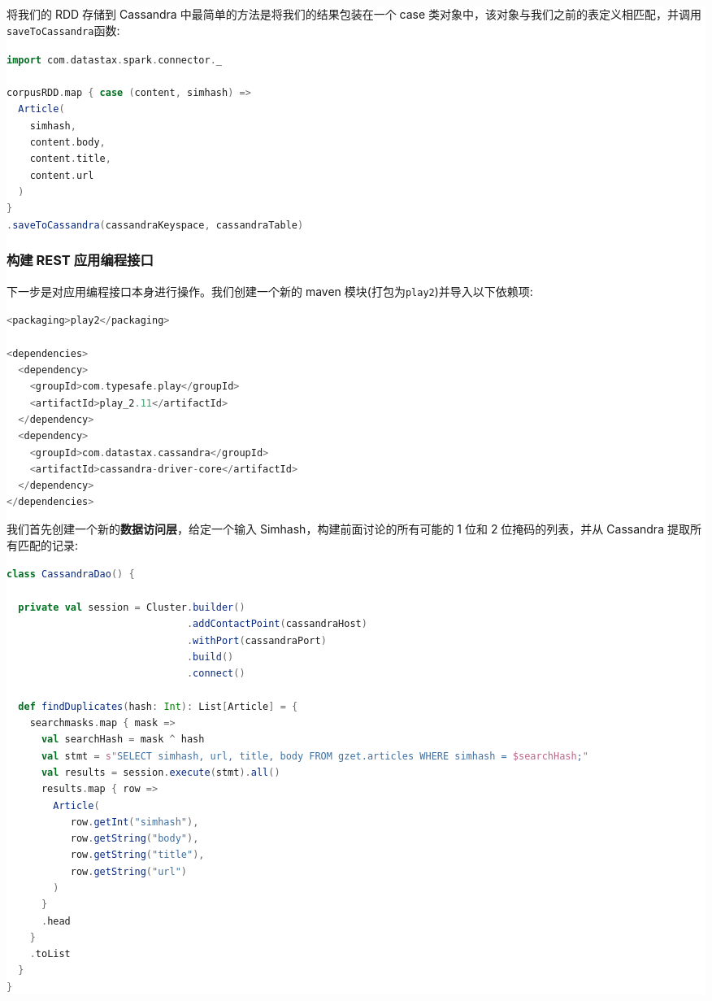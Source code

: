 将我们的 RDD 存储到 Cassandra 中最简单的方法是将我们的结果包装在一个 case 类对象中，该对象与我们之前的表定义相匹配，并调用`saveToCassandra`函数:

```scala
import com.datastax.spark.connector._

corpusRDD.map { case (content, simhash) =>
  Article(
    simhash,
    content.body,
    content.title,
    content.url
  )
}
.saveToCassandra(cassandraKeyspace, cassandraTable)
```

### 构建 REST 应用编程接口

下一步是对应用编程接口本身进行操作。我们创建一个新的 maven 模块(打包为`play2`)并导入以下依赖项:

```scala
<packaging>play2</packaging>

<dependencies>
  <dependency>
    <groupId>com.typesafe.play</groupId>
    <artifactId>play_2.11</artifactId>
  </dependency>
  <dependency>
    <groupId>com.datastax.cassandra</groupId>
    <artifactId>cassandra-driver-core</artifactId>
  </dependency>
</dependencies>
```

我们首先创建一个新的**数据访问层**，给定一个输入 Simhash，构建前面讨论的所有可能的 1 位和 2 位掩码的列表，并从 Cassandra 提取所有匹配的记录:

```scala
class CassandraDao() {

  private val session = Cluster.builder()
                               .addContactPoint(cassandraHost)
                               .withPort(cassandraPort)
                               .build()
                               .connect()

  def findDuplicates(hash: Int): List[Article] = {
    searchmasks.map { mask =>
      val searchHash = mask ^ hash
      val stmt = s"SELECT simhash, url, title, body FROM gzet.articles WHERE simhash = $searchHash;"
      val results = session.execute(stmt).all()
      results.map { row =>
        Article(
           row.getInt("simhash"),
           row.getString("body"),
           row.getString("title"),
           row.getString("url")
        )
      }
      .head
    }
    .toList
  }
}
```
